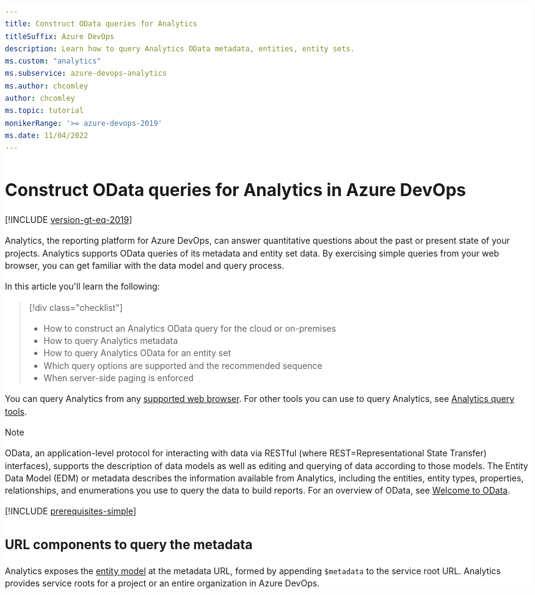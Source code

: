 ```yaml
---
title: Construct OData queries for Analytics 
titleSuffix: Azure DevOps  
description: Learn how to query Analytics OData metadata, entities, entity sets.  
ms.custom: "analytics" 
ms.subservice: azure-devops-analytics
ms.author: chcomley
author: chcomley
ms.topic: tutorial
monikerRange: '>= azure-devops-2019'
ms.date: 11/04/2022
---
```


# Construct OData queries for Analytics in Azure DevOps

[!INCLUDE [version-gt-eq-2019](../../includes/version-gt-eq-2019.md)]

Analytics, the reporting platform for Azure DevOps, can answer quantitative questions about the past or present state of your projects. Analytics supports OData queries of its metadata and entity set data. By exercising simple queries from your web browser, you can  get familiar with the data model and query process.  

In this article you'll learn the following:  

> [!div class="checklist"]  
> * How to construct an Analytics OData query for the cloud or on-premises
> * How to query Analytics metadata 
> * How to query Analytics OData for an entity set 
> * Which query options are supported and the recommended sequence
> * When server-side paging is enforced 

You can query Analytics from any [supported web browser](/azure/devops/server/compatibility#supported-browsers). For other tools you can use to query Analytics, see [Analytics query tools](analytics-query-tools.md).

> [!NOTE]   
> OData, an application-level protocol for interacting with data via RESTful (where REST=Representational State Transfer) interfaces), supports the description of data models as well as editing and querying of data according to those models. The Entity Data Model (EDM) or metadata describes the information available from Analytics, including the entities, entity types, properties, relationships, and enumerations you use to query the data to build reports. For an overview of OData, see [Welcome to OData](/odata/overview). 

[!INCLUDE [prerequisites-simple](../includes/analytics-prerequisites-simple.md)]

<a id="query-metadata" />

## URL components to query the metadata

Analytics exposes the [entity model](https://docs.oasis-open.org/odata/odata/v4.0/errata03/os/complete/part3-csdl/odata-v4.0-errata03-os-part3-csdl-complete.html#_Toc453752500) at the metadata URL, formed by appending `$metadata` to the service root URL. Analytics provides service roots for a project or an entire organization in Azure DevOps.
